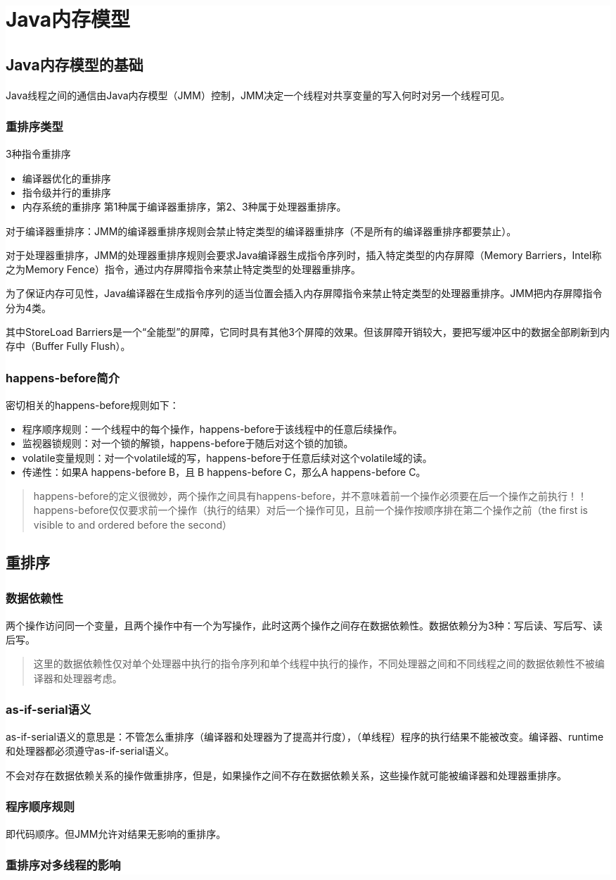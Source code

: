 # Java内存模型

## Java内存模型的基础

Java线程之间的通信由Java内存模型（JMM）控制，JMM决定一个线程对共享变量的写入何时对另一个线程可见。

### 重排序类型

3种指令重排序

* 编译器优化的重排序
* 指令级并行的重排序
* 内存系统的重排序
第1种属于编译器重排序，第2、3种属于处理器重排序。

对于编译器重排序：JMM的编译器重排序规则会禁止特定类型的编译器重排序（不是所有的编译器重排序都要禁止）。

对于处理器重排序，JMM的处理器重排序规则会要求Java编译器生成指令序列时，插入特定类型的内存屏障（Memory Barriers，Intel称之为Memory Fence）指令，通过内存屏障指令来禁止特定类型的处理器重排序。

为了保证内存可见性，Java编译器在生成指令序列的适当位置会插入内存屏障指令来禁止特定类型的处理器重排序。JMM把内存屏障指令分为4类。

其中StoreLoad Barriers是一个“全能型”的屏障，它同时具有其他3个屏障的效果。但该屏障开销较大，要把写缓冲区中的数据全部刷新到内存中（Buffer Fully Flush）。

### happens-before简介

密切相关的happens-before规则如下：

* 程序顺序规则：一个线程中的每个操作，happens-before于该线程中的任意后续操作。
* 监视器锁规则：对一个锁的解锁，happens-before于随后对这个锁的加锁。
* volatile变量规则：对一个volatile域的写，happens-before于任意后续对这个volatile域的读。
* 传递性：如果A happens-before B，且 B happens-before C，那么A happens-before C。
>happens-before的定义很微妙，两个操作之间具有happens-before，并不意味着前一个操作必须要在后一个操作之前执行！！happens-before仅仅要求前一个操作（执行的结果）对后一个操作可见，且前一个操作按顺序排在第二个操作之前（the first is visible to and ordered before the second）

## 重排序

### 数据依赖性

两个操作访问同一个变量，且两个操作中有一个为写操作，此时这两个操作之间存在数据依赖性。数据依赖分为3种：写后读、写后写、读后写。

>这里的数据依赖性仅对单个处理器中执行的指令序列和单个线程中执行的操作，不同处理器之间和不同线程之间的数据依赖性不被编译器和处理器考虑。

### as-if-serial语义

as-if-serial语义的意思是：不管怎么重排序（编译器和处理器为了提高并行度），（单线程）程序的执行结果不能被改变。编译器、runtime和处理器都必须遵守as-if-serial语义。

不会对存在数据依赖关系的操作做重排序，但是，如果操作之间不存在数据依赖关系，这些操作就可能被编译器和处理器重排序。

### 程序顺序规则

即代码顺序。但JMM允许对结果无影响的重排序。

### 重排序对多线程的影响
